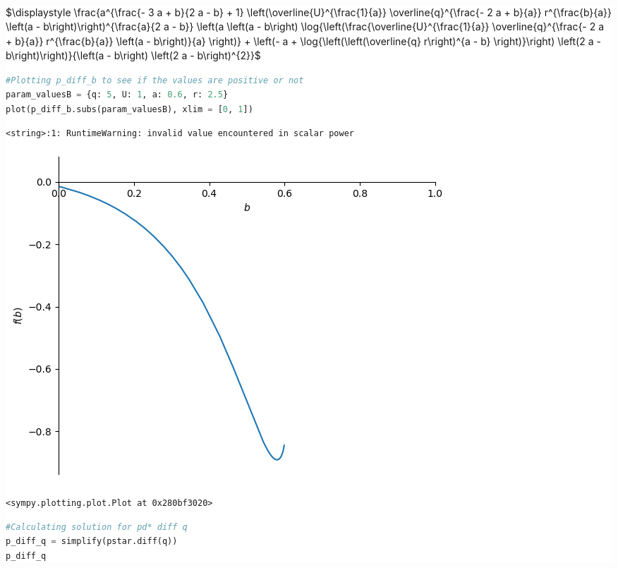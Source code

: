 


$\displaystyle \frac{a^{\frac{- 3 a + b}{2 a - b} + 1} \left(\overline{U}^{\frac{1}{a}} \overline{q}^{\frac{- 2 a + b}{a}} r^{\frac{b}{a}} \left(a - b\right)\right)^{\frac{a}{2 a - b}} \left(a \left(a - b\right) \log{\left(\frac{\overline{U}^{\frac{1}{a}} \overline{q}^{\frac{- 2 a + b}{a}} r^{\frac{b}{a}} \left(a - b\right)}{a} \right)} + \left(- a + \log{\left(\left(\overline{q} r\right)^{a - b} \right)}\right) \left(2 a - b\right)\right)}{\left(a - b\right) \left(2 a - b\right)^{2}}$




```python
#Plotting p_diff_b to see if the values are positive or not
param_valuesB = {q: 5, U: 1, a: 0.6, r: 2.5}
plot(p_diff_b.subs(param_valuesB), xlim = [0, 1])
```

    <string>:1: RuntimeWarning: invalid value encountered in scalar power



    
![png](output_20_1.png)
    





    <sympy.plotting.plot.Plot at 0x280bf3020>




```python
#Calculating solution for pd* diff q
p_diff_q = simplify(pstar.diff(q))
p_diff_q
```
